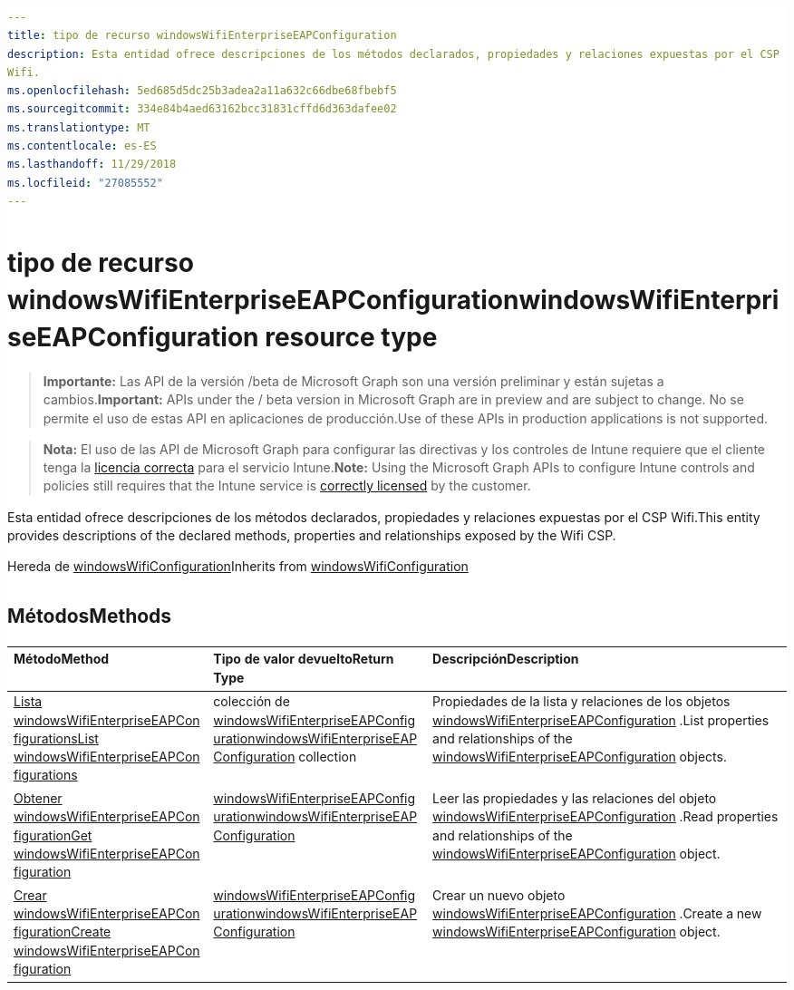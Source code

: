 ```yaml
---
title: tipo de recurso windowsWifiEnterpriseEAPConfiguration
description: Esta entidad ofrece descripciones de los métodos declarados, propiedades y relaciones expuestas por el CSP Wifi.
ms.openlocfilehash: 5ed685d5dc25b3adea2a11a632c66dbe68fbebf5
ms.sourcegitcommit: 334e84b4aed63162bcc31831cffd6d363dafee02
ms.translationtype: MT
ms.contentlocale: es-ES
ms.lasthandoff: 11/29/2018
ms.locfileid: "27085552"
---
```

# <a name="windowswifienterpriseeapconfiguration-resource-type"></a><span data-ttu-id="8083c-103">tipo de recurso windowsWifiEnterpriseEAPConfiguration</span><span class="sxs-lookup"><span data-stu-id="8083c-103">windowsWifiEnterpriseEAPConfiguration resource type</span></span>

> <span data-ttu-id="8083c-104">**Importante:** Las API de la versión /beta de Microsoft Graph son una versión preliminar y están sujetas a cambios.</span><span class="sxs-lookup"><span data-stu-id="8083c-104">**Important:** APIs under the / beta version in Microsoft Graph are in preview and are subject to change.</span></span> <span data-ttu-id="8083c-105">No se permite el uso de estas API en aplicaciones de producción.</span><span class="sxs-lookup"><span data-stu-id="8083c-105">Use of these APIs in production applications is not supported.</span></span>

> <span data-ttu-id="8083c-106">**Nota:** El uso de las API de Microsoft Graph para configurar las directivas y los controles de Intune requiere que el cliente tenga la [licencia correcta](https://go.microsoft.com/fwlink/?linkid=839381) para el servicio Intune.</span><span class="sxs-lookup"><span data-stu-id="8083c-106">**Note:** Using the Microsoft Graph APIs to configure Intune controls and policies still requires that the Intune service is [correctly licensed](https://go.microsoft.com/fwlink/?linkid=839381) by the customer.</span></span>

<span data-ttu-id="8083c-107">Esta entidad ofrece descripciones de los métodos declarados, propiedades y relaciones expuestas por el CSP Wifi.</span><span class="sxs-lookup"><span data-stu-id="8083c-107">This entity provides descriptions of the declared methods, properties and relationships exposed by the Wifi CSP.</span></span>

<span data-ttu-id="8083c-108">Hereda de [windowsWifiConfiguration](../resources/intune-deviceconfig-windowswificonfiguration.md)</span><span class="sxs-lookup"><span data-stu-id="8083c-108">Inherits from [windowsWifiConfiguration](../resources/intune-deviceconfig-windowswificonfiguration.md)</span></span>

## <a name="methods"></a><span data-ttu-id="8083c-109">Métodos</span><span class="sxs-lookup"><span data-stu-id="8083c-109">Methods</span></span>
|<span data-ttu-id="8083c-110">Método</span><span class="sxs-lookup"><span data-stu-id="8083c-110">Method</span></span>|<span data-ttu-id="8083c-111">Tipo de valor devuelto</span><span class="sxs-lookup"><span data-stu-id="8083c-111">Return Type</span></span>|<span data-ttu-id="8083c-112">Descripción</span><span class="sxs-lookup"><span data-stu-id="8083c-112">Description</span></span>|
|:---|:---|:---|
|[<span data-ttu-id="8083c-113">Lista windowsWifiEnterpriseEAPConfigurations</span><span class="sxs-lookup"><span data-stu-id="8083c-113">List windowsWifiEnterpriseEAPConfigurations</span></span>](../api/intune-deviceconfig-windowswifienterpriseeapconfiguration-list.md)|<span data-ttu-id="8083c-114">colección de [windowsWifiEnterpriseEAPConfiguration](../resources/intune-deviceconfig-windowswifienterpriseeapconfiguration.md)</span><span class="sxs-lookup"><span data-stu-id="8083c-114">[windowsWifiEnterpriseEAPConfiguration](../resources/intune-deviceconfig-windowswifienterpriseeapconfiguration.md) collection</span></span>|<span data-ttu-id="8083c-115">Propiedades de la lista y relaciones de los objetos [windowsWifiEnterpriseEAPConfiguration](../resources/intune-deviceconfig-windowswifienterpriseeapconfiguration.md) .</span><span class="sxs-lookup"><span data-stu-id="8083c-115">List properties and relationships of the [windowsWifiEnterpriseEAPConfiguration](../resources/intune-deviceconfig-windowswifienterpriseeapconfiguration.md) objects.</span></span>|
|[<span data-ttu-id="8083c-116">Obtener windowsWifiEnterpriseEAPConfiguration</span><span class="sxs-lookup"><span data-stu-id="8083c-116">Get windowsWifiEnterpriseEAPConfiguration</span></span>](../api/intune-deviceconfig-windowswifienterpriseeapconfiguration-get.md)|[<span data-ttu-id="8083c-117">windowsWifiEnterpriseEAPConfiguration</span><span class="sxs-lookup"><span data-stu-id="8083c-117">windowsWifiEnterpriseEAPConfiguration</span></span>](../resources/intune-deviceconfig-windowswifienterpriseeapconfiguration.md)|<span data-ttu-id="8083c-118">Leer las propiedades y las relaciones del objeto [windowsWifiEnterpriseEAPConfiguration](../resources/intune-deviceconfig-windowswifienterpriseeapconfiguration.md) .</span><span class="sxs-lookup"><span data-stu-id="8083c-118">Read properties and relationships of the [windowsWifiEnterpriseEAPConfiguration](../resources/intune-deviceconfig-windowswifienterpriseeapconfiguration.md) object.</span></span>|
|[<span data-ttu-id="8083c-119">Crear windowsWifiEnterpriseEAPConfiguration</span><span class="sxs-lookup"><span data-stu-id="8083c-119">Create windowsWifiEnterpriseEAPConfiguration</span></span>](../api/intune-deviceconfig-windowswifienterpriseeapconfiguration-create.md)|[<span data-ttu-id="8083c-120">windowsWifiEnterpriseEAPConfiguration</span><span class="sxs-lookup"><span data-stu-id="8083c-120">windowsWifiEnterpriseEAPConfiguration</span></span>](../resources/intune-deviceconfig-windowswifienterpriseeapconfiguration.md)|<span data-ttu-id="8083c-121">Crear un nuevo objeto [windowsWifiEnterpriseEAPConfiguration](../resources/intune-deviceconfig-windowswifienterpriseeapconfiguration.md) .</span><span class="sxs-lookup"><span data-stu-id="8083c-121">Create a new [windowsWifiEnterpriseEAPConfiguration](../resources/intune-deviceconfig-windowswifienterpriseeapconfiguration.md) object.</span></span>|